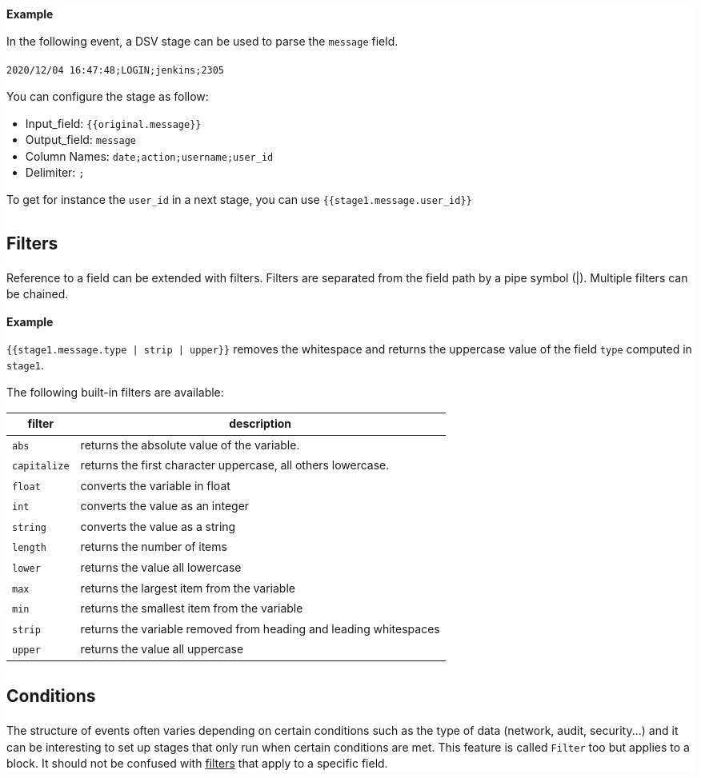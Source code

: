 **Example**

In the following event, a DSV stage can be used to parse the `message` field.

```
2020/12/04 16:47:48;LOGIN;jenkins;2305
```

You can configure the stage as follow:

- Input_field: `{{original.message}}`
- Output_field: `message`
- Column Names: `date;action;username;user_id`
- Delimiter: `;`

To get for instance the `user_id` in a next stage, you can use `{{stage1.message.user_id}}`

## Filters

Reference to a field can be extended with filters.
Filters are separated from the field path by a pipe symbol (|).
Multiple filters can be chained.

**Example**

`{{stage1.message.type | strip | upper}}` removes the whitespace and returns the uppercase value of the field `type` computed in `stage1`.

The following built-in filters are available:

| filter       |  description
|---------------|------------------------------------------------
|`abs`          | returns the absolute value of the variable.
|`capitalize`   | returns the first character uppercase, all others lowercase.
|`float`        | converts the variable in float
|`int`| converts the value as an integer
|`string` | converts the value as a string
|`length`| returns the number of items
|`lower`| returns the value all lowercase
|`max`| returns the largest item from the variable
|`min`| returns the smallest item from the variable
|`strip`| returns the variable removed from heading and leading whitespaces
|`upper`| returns the value all uppercase

## Conditions
The structure of events often varies depending on certain conditions such as the type of data (network, audit, security...) and it can be interesting to set up stages that only run when certain conditions are met.
This feature is called `Filter` too but applies to a block. It should not be confused with [filters](#filters) that apply to a specific field.
